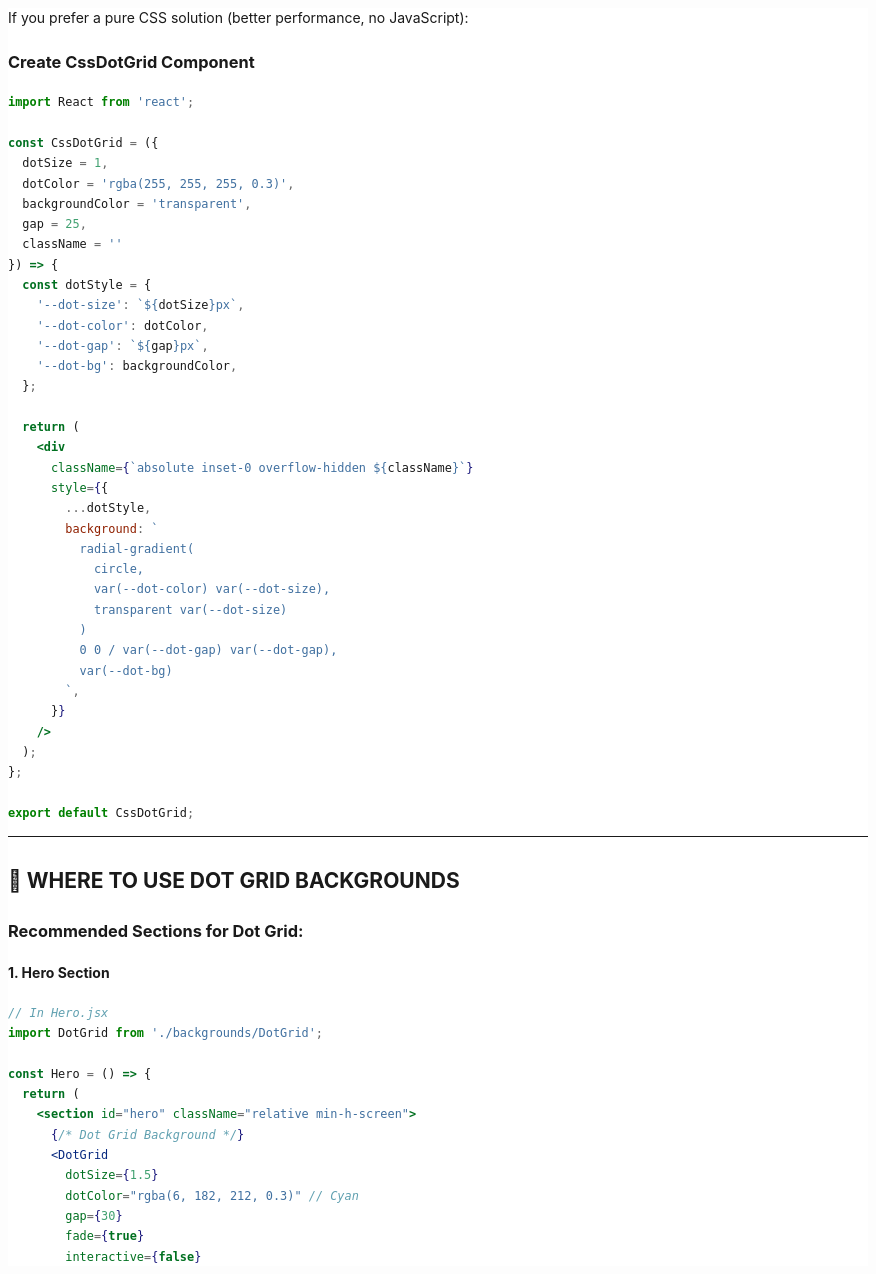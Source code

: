 If you prefer a pure CSS solution (better performance, no JavaScript):

### **Create CssDotGrid Component**

```jsx
import React from 'react';

const CssDotGrid = ({
  dotSize = 1,
  dotColor = 'rgba(255, 255, 255, 0.3)',
  backgroundColor = 'transparent',
  gap = 25,
  className = ''
}) => {
  const dotStyle = {
    '--dot-size': `${dotSize}px`,
    '--dot-color': dotColor,
    '--dot-gap': `${gap}px`,
    '--dot-bg': backgroundColor,
  };

  return (
    <div 
      className={`absolute inset-0 overflow-hidden ${className}`}
      style={{
        ...dotStyle,
        background: `
          radial-gradient(
            circle,
            var(--dot-color) var(--dot-size),
            transparent var(--dot-size)
          )
          0 0 / var(--dot-gap) var(--dot-gap),
          var(--dot-bg)
        `,
      }}
    />
  );
};

export default CssDotGrid;
```

---

## 🎯 WHERE TO USE DOT GRID BACKGROUNDS

### **Recommended Sections for Dot Grid:**

#### **1. Hero Section**
```jsx
// In Hero.jsx
import DotGrid from './backgrounds/DotGrid';

const Hero = () => {
  return (
    <section id="hero" className="relative min-h-screen">
      {/* Dot Grid Background */}
      <DotGrid 
        dotSize={1.5}
        dotColor="rgba(6, 182, 212, 0.3)" // Cyan
        gap={30}
        fade={true}
        interactive={false}
```